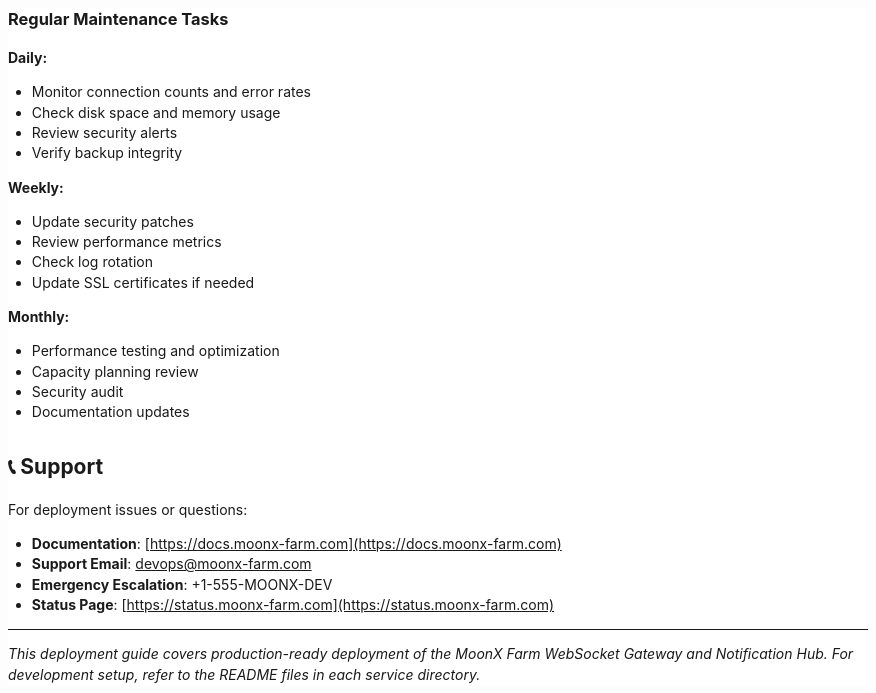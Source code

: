 ### Regular Maintenance Tasks

**Daily:**
- Monitor connection counts and error rates
- Check disk space and memory usage
- Review security alerts
- Verify backup integrity

**Weekly:**
- Update security patches
- Review performance metrics
- Check log rotation
- Update SSL certificates if needed

**Monthly:**
- Performance testing and optimization
- Capacity planning review
- Security audit
- Documentation updates

## 📞 Support

For deployment issues or questions:

- **Documentation**: [https://docs.moonx-farm.com](https://docs.moonx-farm.com)
- **Support Email**: devops@moonx-farm.com
- **Emergency Escalation**: +1-555-MOONX-DEV
- **Status Page**: [https://status.moonx-farm.com](https://status.moonx-farm.com)

---

*This deployment guide covers production-ready deployment of the MoonX Farm WebSocket Gateway and Notification Hub. For development setup, refer to the README files in each service directory.* 